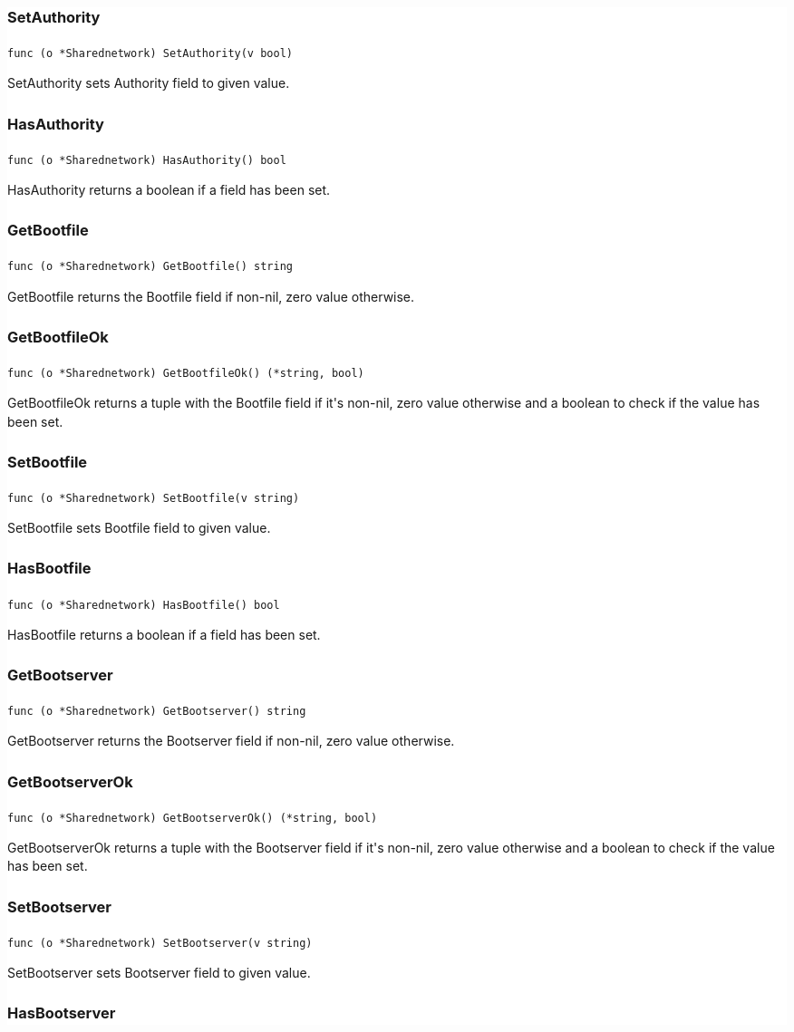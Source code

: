 ### SetAuthority

`func (o *Sharednetwork) SetAuthority(v bool)`

SetAuthority sets Authority field to given value.

### HasAuthority

`func (o *Sharednetwork) HasAuthority() bool`

HasAuthority returns a boolean if a field has been set.

### GetBootfile

`func (o *Sharednetwork) GetBootfile() string`

GetBootfile returns the Bootfile field if non-nil, zero value otherwise.

### GetBootfileOk

`func (o *Sharednetwork) GetBootfileOk() (*string, bool)`

GetBootfileOk returns a tuple with the Bootfile field if it's non-nil, zero value otherwise
and a boolean to check if the value has been set.

### SetBootfile

`func (o *Sharednetwork) SetBootfile(v string)`

SetBootfile sets Bootfile field to given value.

### HasBootfile

`func (o *Sharednetwork) HasBootfile() bool`

HasBootfile returns a boolean if a field has been set.

### GetBootserver

`func (o *Sharednetwork) GetBootserver() string`

GetBootserver returns the Bootserver field if non-nil, zero value otherwise.

### GetBootserverOk

`func (o *Sharednetwork) GetBootserverOk() (*string, bool)`

GetBootserverOk returns a tuple with the Bootserver field if it's non-nil, zero value otherwise
and a boolean to check if the value has been set.

### SetBootserver

`func (o *Sharednetwork) SetBootserver(v string)`

SetBootserver sets Bootserver field to given value.

### HasBootserver
